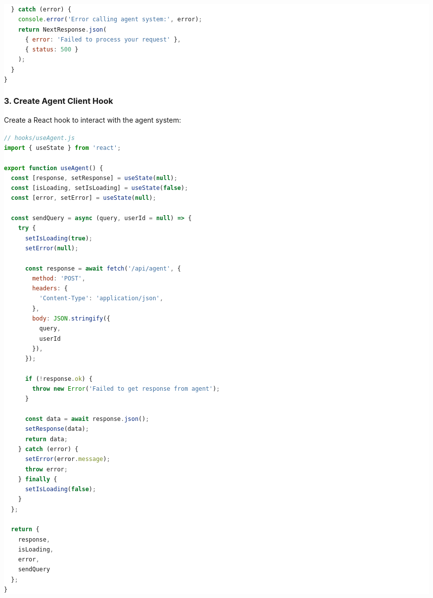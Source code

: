 ```javascript
  } catch (error) {
    console.error('Error calling agent system:', error);
    return NextResponse.json(
      { error: 'Failed to process your request' },
      { status: 500 }
    );
  }
}
```

### 3. Create Agent Client Hook

Create a React hook to interact with the agent system:

```javascript
// hooks/useAgent.js
import { useState } from 'react';

export function useAgent() {
  const [response, setResponse] = useState(null);
  const [isLoading, setIsLoading] = useState(false);
  const [error, setError] = useState(null);
  
  const sendQuery = async (query, userId = null) => {
    try {
      setIsLoading(true);
      setError(null);
      
      const response = await fetch('/api/agent', {
        method: 'POST',
        headers: {
          'Content-Type': 'application/json',
        },
        body: JSON.stringify({
          query,
          userId
        }),
      });
      
      if (!response.ok) {
        throw new Error('Failed to get response from agent');
      }
      
      const data = await response.json();
      setResponse(data);
      return data;
    } catch (error) {
      setError(error.message);
      throw error;
    } finally {
      setIsLoading(false);
    }
  };
  
  return {
    response,
    isLoading,
    error,
    sendQuery
  };
}
```
